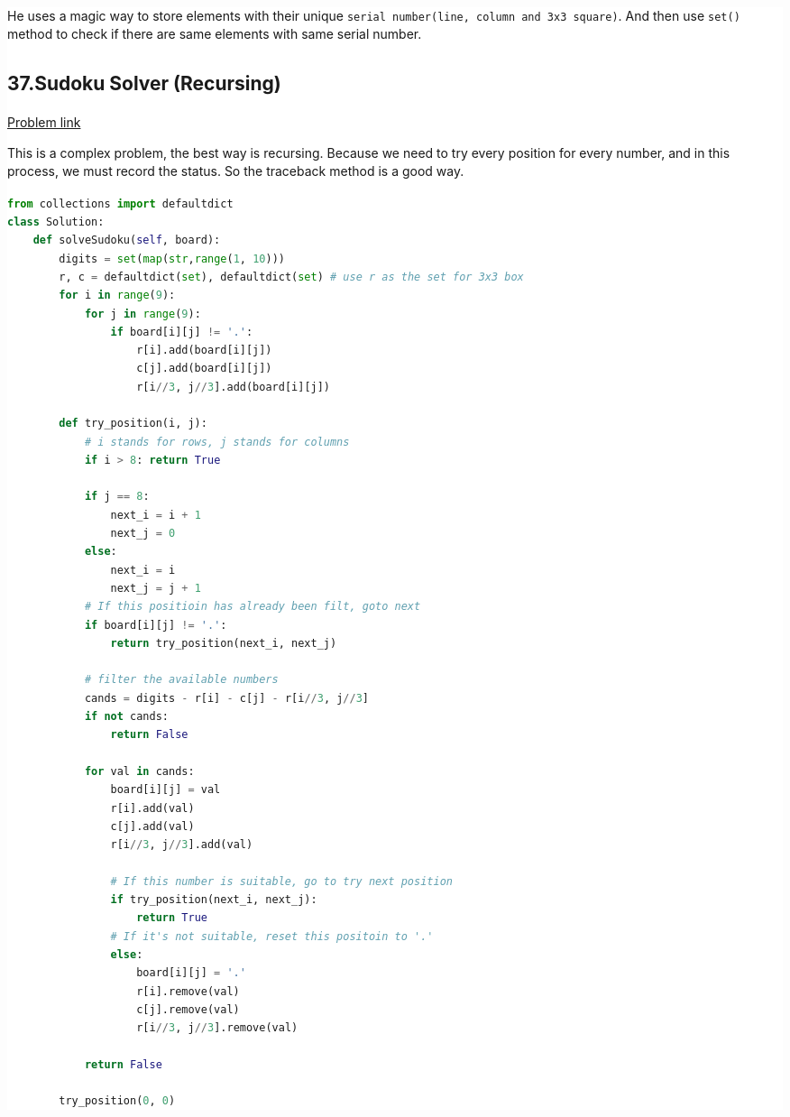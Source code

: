He uses a magic way to store elements with their unique `serial number(line, column and 3x3 square)`. And then use `set()` method 
to check if there are same elements with same serial number.


## 37.Sudoku Solver  (Recursing)

[Problem link](https://leetcode.com/problems/sudoku-solver/)

This is a complex problem, the best way is recursing. Because we need to try every position for every number, 
and in this process, we must record the status. So the traceback method is a good way.
```python
from collections import defaultdict
class Solution:
    def solveSudoku(self, board):
        digits = set(map(str,range(1, 10)))
        r, c = defaultdict(set), defaultdict(set) # use r as the set for 3x3 box
        for i in range(9):
            for j in range(9):
                if board[i][j] != '.':
                    r[i].add(board[i][j])
                    c[j].add(board[i][j])
                    r[i//3, j//3].add(board[i][j])
        
        def try_position(i, j):
            # i stands for rows, j stands for columns
            if i > 8: return True
            
            if j == 8:
                next_i = i + 1
                next_j = 0
            else:
                next_i = i
                next_j = j + 1
            # If this positioin has already been filt, goto next
            if board[i][j] != '.':
                return try_position(next_i, next_j)
            
            # filter the available numbers
            cands = digits - r[i] - c[j] - r[i//3, j//3]
            if not cands: 
                return False

            for val in cands:
                board[i][j] = val
                r[i].add(val)
                c[j].add(val)
                r[i//3, j//3].add(val)
                
                # If this number is suitable, go to try next position
                if try_position(next_i, next_j):
                    return True
                # If it's not suitable, reset this positoin to '.'
                else:
                    board[i][j] = '.'
                    r[i].remove(val)
                    c[j].remove(val)
                    r[i//3, j//3].remove(val)
            
            return False
                        
        try_position(0, 0)
```
